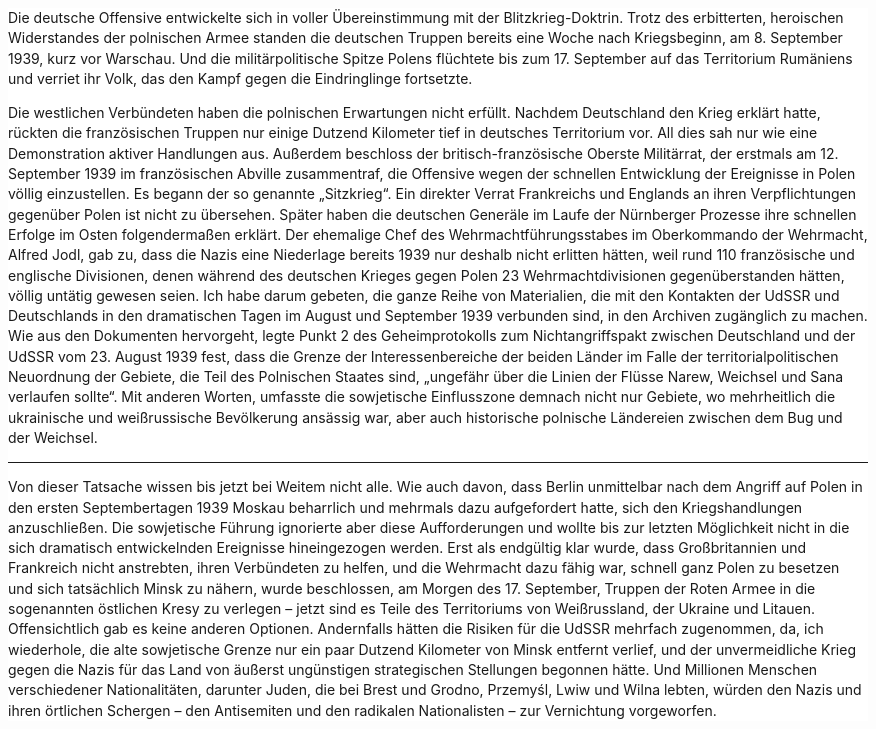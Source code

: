 Die deutsche Offensive entwickelte sich in voller Übereinstimmung mit der Blitzkrieg-Doktrin. Trotz des
erbitterten, heroischen Widerstandes der polnischen Armee standen die deutschen Truppen bereits eine
Woche nach Kriegsbeginn, am 8. September 1939, kurz vor Warschau. Und die militärpolitische Spitze
Polens flüchtete bis zum 17. September auf das Territorium Rumäniens und verriet ihr Volk, das den
Kampf gegen die Eindringlinge fortsetzte.

Die westlichen Verbündeten haben die polnischen Erwartungen nicht erfüllt. Nachdem Deutschland den
Krieg erklärt hatte, rückten die französischen Truppen nur einige Dutzend Kilometer tief in deutsches
Territorium vor. All dies sah nur wie eine Demonstration aktiver Handlungen aus. Außerdem beschloss
der britisch-französische Oberste Militärrat, der erstmals am 12. September 1939 im französischen Abville zusammentraf, die Offensive wegen der schnellen Entwicklung der Ereignisse in Polen völlig einzustellen. Es begann der so genannte „Sitzkrieg“. Ein direkter Verrat Frankreichs und Englands an ihren Verpflichtungen gegenüber Polen ist nicht zu übersehen.
Später haben die deutschen Generäle im Laufe der Nürnberger Prozesse ihre schnellen Erfolge im Osten
folgendermaßen erklärt. Der ehemalige Chef des Wehrmachtführungsstabes im Oberkommando der
Wehrmacht, Alfred Jodl, gab zu, dass die Nazis eine Niederlage bereits 1939 nur deshalb nicht erlitten
hätten, weil rund 110 französische und englische Divisionen, denen während des deutschen Krieges gegen Polen 23 Wehrmachtdivisionen gegenüberstanden hätten, völlig untätig gewesen seien.
Ich habe darum gebeten, die ganze Reihe von Materialien, die mit den Kontakten der UdSSR und
Deutschlands in den dramatischen Tagen im August und September 1939 verbunden sind, in den Archiven zugänglich zu machen. Wie aus den Dokumenten hervorgeht, legte Punkt 2 des Geheimprotokolls
zum Nichtangriffspakt zwischen Deutschland und der UdSSR vom 23. August 1939 fest, dass die Grenze
der Interessenbereiche der beiden Länder im Falle der territorialpolitischen Neuordnung der Gebiete, die
Teil des Polnischen Staates sind, „ungefähr über die Linien der Flüsse Narew, Weichsel und Sana verlaufen sollte“. Mit anderen Worten, umfasste die sowjetische Einflusszone demnach nicht nur Gebiete, wo
mehrheitlich die ukrainische und weißrussische Bevölkerung ansässig war, aber auch historische polnische Ländereien zwischen dem Bug und der Weichsel.


-----

Von dieser Tatsache wissen bis jetzt bei Weitem nicht alle. Wie auch davon, dass Berlin unmittelbar nach
dem Angriff auf Polen in den ersten Septembertagen 1939 Moskau beharrlich und mehrmals dazu aufgefordert hatte, sich den Kriegshandlungen anzuschließen. Die sowjetische Führung ignorierte aber diese
Aufforderungen und wollte bis zur letzten Möglichkeit nicht in die sich dramatisch entwickelnden Ereignisse hineingezogen werden.
Erst als endgültig klar wurde, dass Großbritannien und Frankreich nicht anstrebten, ihren Verbündeten zu
helfen, und die Wehrmacht dazu fähig war, schnell ganz Polen zu besetzen und sich tatsächlich Minsk zu
nähern, wurde beschlossen, am Morgen des 17. September, Truppen der Roten Armee in die sogenannten östlichen Kresy zu verlegen – jetzt sind es Teile des Territoriums von Weißrussland, der Ukraine und
Litauen.
Offensichtlich gab es keine anderen Optionen. Andernfalls hätten die Risiken für die UdSSR mehrfach
zugenommen, da, ich wiederhole, die alte sowjetische Grenze nur ein paar Dutzend Kilometer von Minsk
entfernt verlief, und der unvermeidliche Krieg gegen die Nazis für das Land von äußerst ungünstigen strategischen Stellungen begonnen hätte. Und Millionen Menschen verschiedener Nationalitäten, darunter
Juden, die bei Brest und Grodno, Przemyśl, Lwiw und Wilna lebten, würden den Nazis und ihren örtlichen
Schergen – den Antisemiten und den radikalen Nationalisten – zur Vernichtung vorgeworfen.
